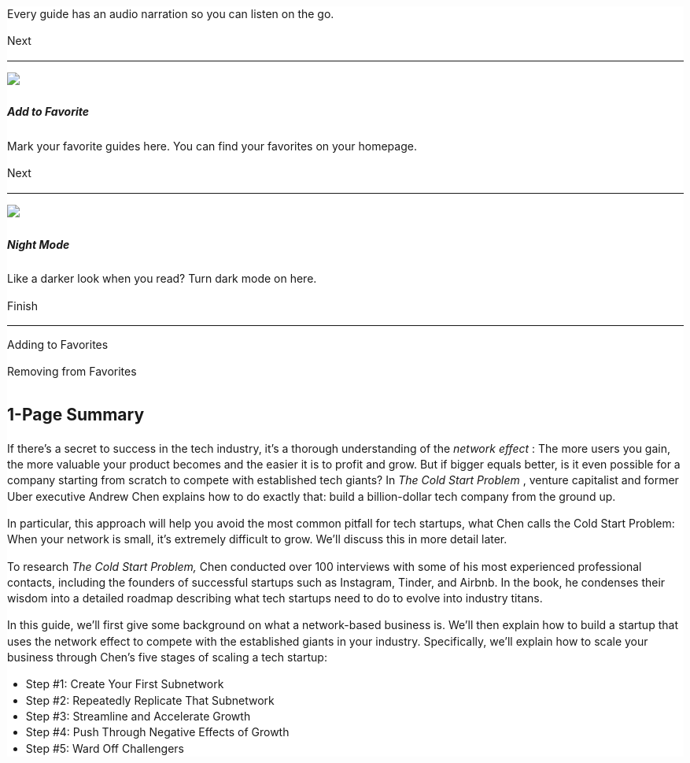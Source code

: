Every guide has an audio narration so you can listen on the go. 

Next

  *   *   *   *   * 


![](/img/tutorial-favorite.b948300a.svg)

##### Add to Favorite

Mark your favorite guides here. You can find your favorites on your homepage. 

Next

  *   *   *   *   * 


![](/img/tutorial-night.ddd7fb5c.svg)

##### Night Mode

Like a darker look when you read? Turn dark mode on here. 

Finish

  *   *   *   *   * 


Adding to Favorites 

Removing from Favorites 

## 1-Page Summary

If there’s a secret to success in the tech industry, it’s a thorough understanding of the _network effect_ : The more users you gain, the more valuable your product becomes and the easier it is to profit and grow. But if bigger equals better, is it even possible for a company starting from scratch to compete with established tech giants? In _The Cold Start Problem_ , venture capitalist and former Uber executive Andrew Chen explains how to do exactly that: build a billion-dollar tech company from the ground up.

In particular, this approach will help you avoid the most common pitfall for tech startups, what Chen calls the Cold Start Problem: When your network is small, it’s extremely difficult to grow. We’ll discuss this in more detail later.

To research _The Cold Start Problem,_ Chen conducted over 100 interviews with some of his most experienced professional contacts, including the founders of successful startups such as Instagram, Tinder, and Airbnb. In the book, he condenses their wisdom into a detailed roadmap describing what tech startups need to do to evolve into industry titans.

In this guide, we’ll first give some background on what a network-based business is. We’ll then explain how to build a startup that uses the network effect to compete with the established giants in your industry. Specifically, we’ll explain how to scale your business through Chen’s five stages of scaling a tech startup:

  * Step #1: Create Your First Subnetwork
  * Step #2: Repeatedly Replicate That Subnetwork
  * ​​Step #3: Streamline and Accelerate Growth
  * Step #4: Push Through Negative Effects of Growth
  * Step #5: Ward Off Challengers 
